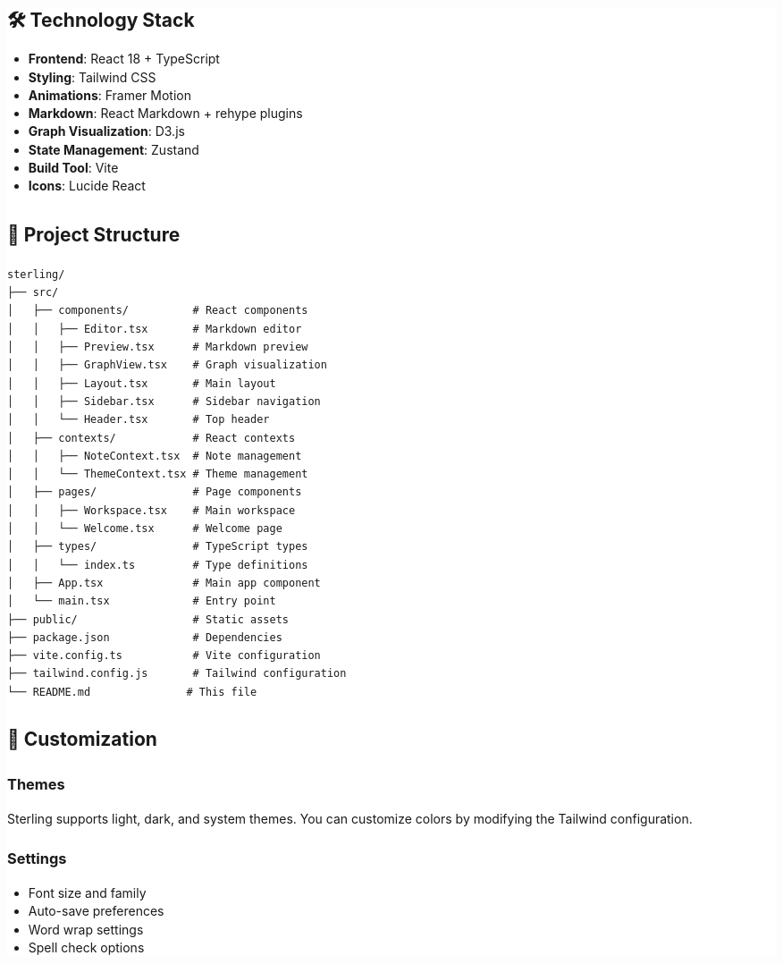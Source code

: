 ## 🛠️ Technology Stack

- **Frontend**: React 18 + TypeScript
- **Styling**: Tailwind CSS
- **Animations**: Framer Motion
- **Markdown**: React Markdown + rehype plugins
- **Graph Visualization**: D3.js
- **State Management**: Zustand
- **Build Tool**: Vite
- **Icons**: Lucide React

## 📁 Project Structure

```
sterling/
├── src/
│   ├── components/          # React components
│   │   ├── Editor.tsx       # Markdown editor
│   │   ├── Preview.tsx      # Markdown preview
│   │   ├── GraphView.tsx    # Graph visualization
│   │   ├── Layout.tsx       # Main layout
│   │   ├── Sidebar.tsx      # Sidebar navigation
│   │   └── Header.tsx       # Top header
│   ├── contexts/            # React contexts
│   │   ├── NoteContext.tsx  # Note management
│   │   └── ThemeContext.tsx # Theme management
│   ├── pages/               # Page components
│   │   ├── Workspace.tsx    # Main workspace
│   │   └── Welcome.tsx      # Welcome page
│   ├── types/               # TypeScript types
│   │   └── index.ts         # Type definitions
│   ├── App.tsx              # Main app component
│   └── main.tsx             # Entry point
├── public/                  # Static assets
├── package.json             # Dependencies
├── vite.config.ts           # Vite configuration
├── tailwind.config.js       # Tailwind configuration
└── README.md               # This file
```

## 🎨 Customization

### Themes
Sterling supports light, dark, and system themes. You can customize colors by modifying the Tailwind configuration.

### Settings
- Font size and family
- Auto-save preferences
- Word wrap settings
- Spell check options
